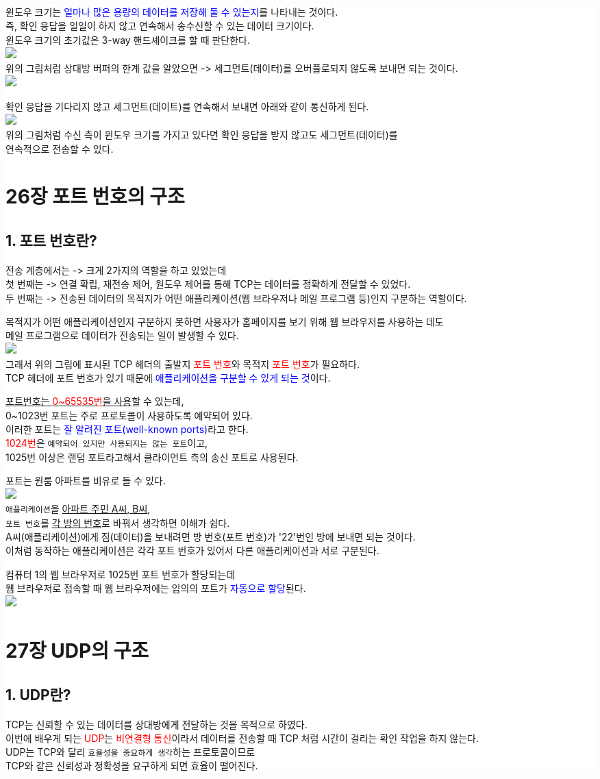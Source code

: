 윈도우 크기는 <span style="color:blue">얼마나 많은 용량의 데이터를 저장해 둘 수 있는지</span>를 나타내는 것이다.  
즉, 확인 응답을 일일이 하지 않고 연속해서 송수신할 수 있는 데이터 크기이다.  
윈도우 크기의 초기값은 3-way 핸드셰이크를 할 때 판단한다.  
<img src="https://user-images.githubusercontent.com/87808288/177710628-bca962b1-f452-4bdf-95ec-d8460ced4575.png" width="500">  
위의 그림처럼 상대방 버퍼의 한계 값을 알았으면 -> 세그먼트(데이터)를 오버플로되지 않도록 보내면 되는 것이다.  
<img src="https://user-images.githubusercontent.com/87808288/167237807-69bc1925-f2b2-464c-ae20-1c1b39d533a4.png" width="500">  

확인 응답을 기다리지 않고 세그먼트(데이트)를 연속해서 보내면 아래와 같이 통신하게 된다.  
<img src="https://user-images.githubusercontent.com/87808288/167237842-9dff30cf-4c3d-4d35-87c5-8be97c0cec58.png" width="500">  
위의 그림처럼 수신 측이 윈도우 크기를 가지고 있다면 확인 응답을 받지 않고도 세그먼트(데이터)를  
연속적으로 전송할 수 있다.  

# 26장 포트 번호의 구조
## 1. 포트 번호란?
전송 계층에서는 -> 크게 2가지의 역할을 하고 있었는데  
첫 번째는 -> 연결 확립, 재전송 제어, 원도우 제어를 통해 TCP는 데이터를 정확하게 전달할 수 있었다.  
두 번째는 -> 전송된 데이터의 목적지가 어떤 애플리케이션(웹 브라우저나 메일 프로그램 등)인지 구분하는 역할이다.  

목적지가 어떤 애플리케이션인지 구분하지 못하면 사용자가 홈페이지를 보기 위해 웹 브라우저를 사용하는 데도  
메일 프로그램으로 데이터가 전송되는 일이 발생할 수 있다.  
<img src="https://user-images.githubusercontent.com/87808288/177711029-1d2f4bcb-0542-4e97-b508-5f8f6e635b6d.png" width="500">  
그래서 위의 그림에 표시된 TCP 헤더의 출발지 <span style="color:red">포트 번호</span>와 목적지 <span style="color:red">포트 번호</span>가 필요하다.  
TCP 헤더에 포트 번호가 있기 때문에 <span style="color:blue">애플리케이션을 구분할 수 있게 되는 것</span>이다.  

<u>포트번호는 <span style="color:red">0~65535번</span>을 사용</u>할 수 있는데,  
0~1023번 포트는 주로 프로토콜이 사용하도록 예약되어 있다.  
이러한 포트는 <span style="color:blue">잘 알려진 포트(well-known ports)</span>라고 한다.  
<span style="color:red">1024번</span>은 `예약되어 있지만 사용되지는 않는 포트`이고,  
1025번 이상은 랜덤 포트라고해서 클라이언트 측의 송신 포트로 사용된다.   

포트는 원룸 아파트를 비유로 들 수 있다.  
<img src="https://user-images.githubusercontent.com/87808288/167238391-5cf3c27a-6c63-4b90-84d6-e598c0e3bb5a.png" width="500">  
`애플리케이션`을 <u>아파트 주민 A씨, B씨</u>,  
`포트 번호`를 <u>각 방의 번호</u>로 바꿔서 생각하면 이해가 쉽다.  
A씨(애플리케이션)에게 짐(데이터)을 보내려면 방 번호(포트 번호)가 '22'번인 방에 보내면 되는 것이다.  
이처럼 동작하는 애플리케이션은 각각 포트 번호가 있어서 다른 애플리케이션과 서로 구분된다.  

컴퓨터 1의 웹 브라우저로 1025번 포트 번호가 할당되는데  
웹 브라우저로 접속할 때 웹 브라우저에는 임의의 포트가 <span style="color:blue">자동으로 할당</span>된다.  
<img src="https://user-images.githubusercontent.com/87808288/177712953-c6af727b-1d04-4bd5-9b82-f30edce0c977.png" width="600">  

# 27장 UDP의 구조
## 1. UDP란?
TCP는 신뢰할 수 있는 데이터를 상대방에게 전달하는 것을 목적으로 하였다.  
이번에 배우게 되는 <span style="color:red">UDP</span>는 <span style="color:red">비연결형 통신</span>이라서 데이터를 전송할 때 TCP 처럼 시간이 걸리는 확인 작업을 하지 않는다.  
UDP는 TCP와 달리 `효율성을 중요하게 생각`하는 프로토콜이므로  
TCP와 같은 신뢰성과 정확성을 요구하게 되면 효율이 떨어진다.  
